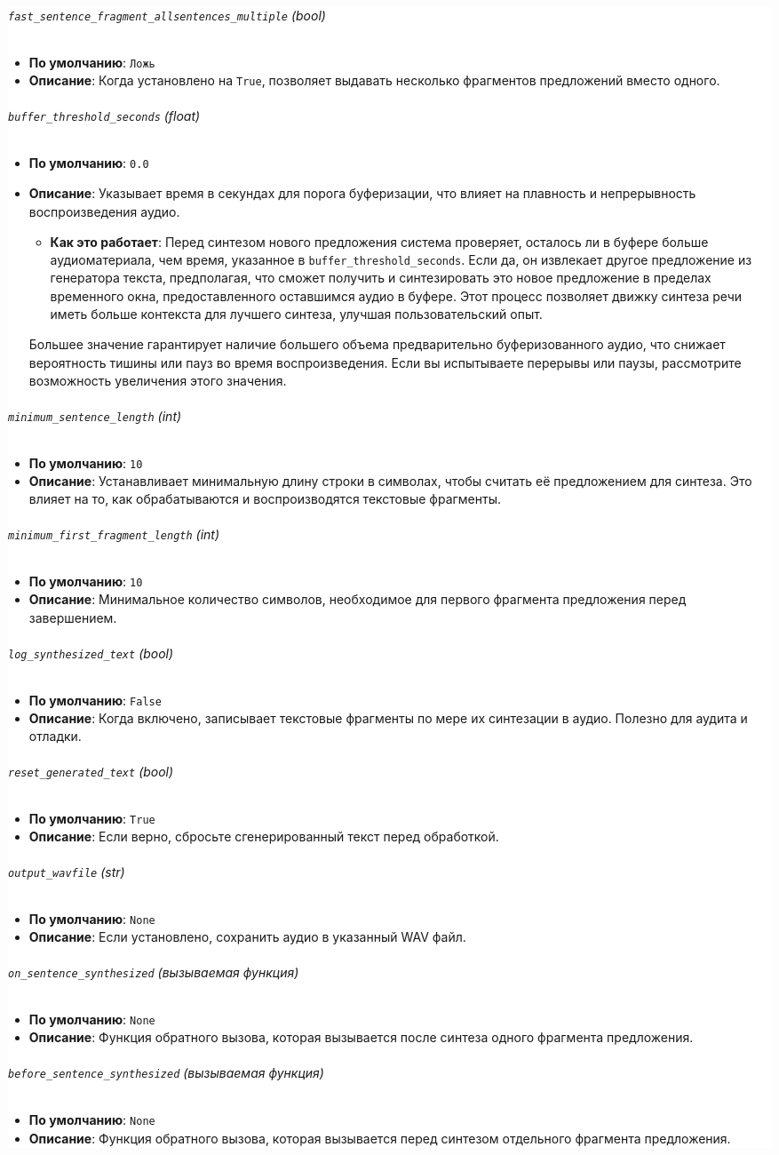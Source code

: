 ###### `fast_sentence_fragment_allsentences_multiple` (bool)
- **По умолчанию**: `Ложь`
- **Описание**: Когда установлено на `True`, позволяет выдавать несколько фрагментов предложений вместо одного.

###### `buffer_threshold_seconds` (float)
- **По умолчанию**: `0.0`
- **Описание**: Указывает время в секундах для порога буферизации, что влияет на плавность и непрерывность воспроизведения аудио.

  - **Как это работает**: Перед синтезом нового предложения система проверяет, осталось ли в буфере больше аудиоматериала, чем время, указанное в `buffer_threshold_seconds`. Если да, он извлекает другое предложение из генератора текста, предполагая, что сможет получить и синтезировать это новое предложение в пределах временного окна, предоставленного оставшимся аудио в буфере. Этот процесс позволяет движку синтеза речи иметь больше контекста для лучшего синтеза, улучшая пользовательский опыт.

  Большее значение гарантирует наличие большего объема предварительно буферизованного аудио, что снижает вероятность тишины или пауз во время воспроизведения. Если вы испытываете перерывы или паузы, рассмотрите возможность увеличения этого значения.

###### `minimum_sentence_length` (int)
- **По умолчанию**: `10`
- **Описание**: Устанавливает минимальную длину строки в символах, чтобы считать её предложением для синтеза. Это влияет на то, как обрабатываются и воспроизводятся текстовые фрагменты.

###### `minimum_first_fragment_length` (int)
- **По умолчанию**: `10`
- **Описание**: Минимальное количество символов, необходимое для первого фрагмента предложения перед завершением.

###### `log_synthesized_text` (bool)
- **По умолчанию**: `False`
- **Описание**: Когда включено, записывает текстовые фрагменты по мере их синтезации в аудио. Полезно для аудита и отладки.

###### `reset_generated_text` (bool)
- **По умолчанию**: `True`
- **Описание**: Если верно, сбросьте сгенерированный текст перед обработкой.

###### `output_wavfile` (str)
- **По умолчанию**: `None`
- **Описание**: Если установлено, сохранить аудио в указанный WAV файл.

###### `on_sentence_synthesized` (вызываемая функция)
- **По умолчанию**: `None`
- **Описание**: Функция обратного вызова, которая вызывается после синтеза одного фрагмента предложения.

###### `before_sentence_synthesized` (вызываемая функция)
- **По умолчанию**: `None`
- **Описание**: Функция обратного вызова, которая вызывается перед синтезом отдельного фрагмента предложения.
